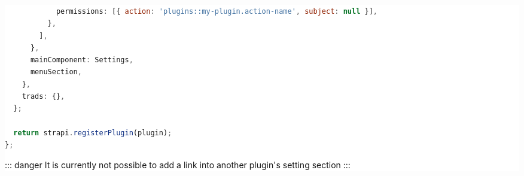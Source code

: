```js
            permissions: [{ action: 'plugins::my-plugin.action-name', subject: null }],
          },
        ],
      },
      mainComponent: Settings,
      menuSection,
    },
    trads: {},
  };

  return strapi.registerPlugin(plugin);
};
```

::: danger
It is currently not possible to add a link into another plugin's setting section
:::
